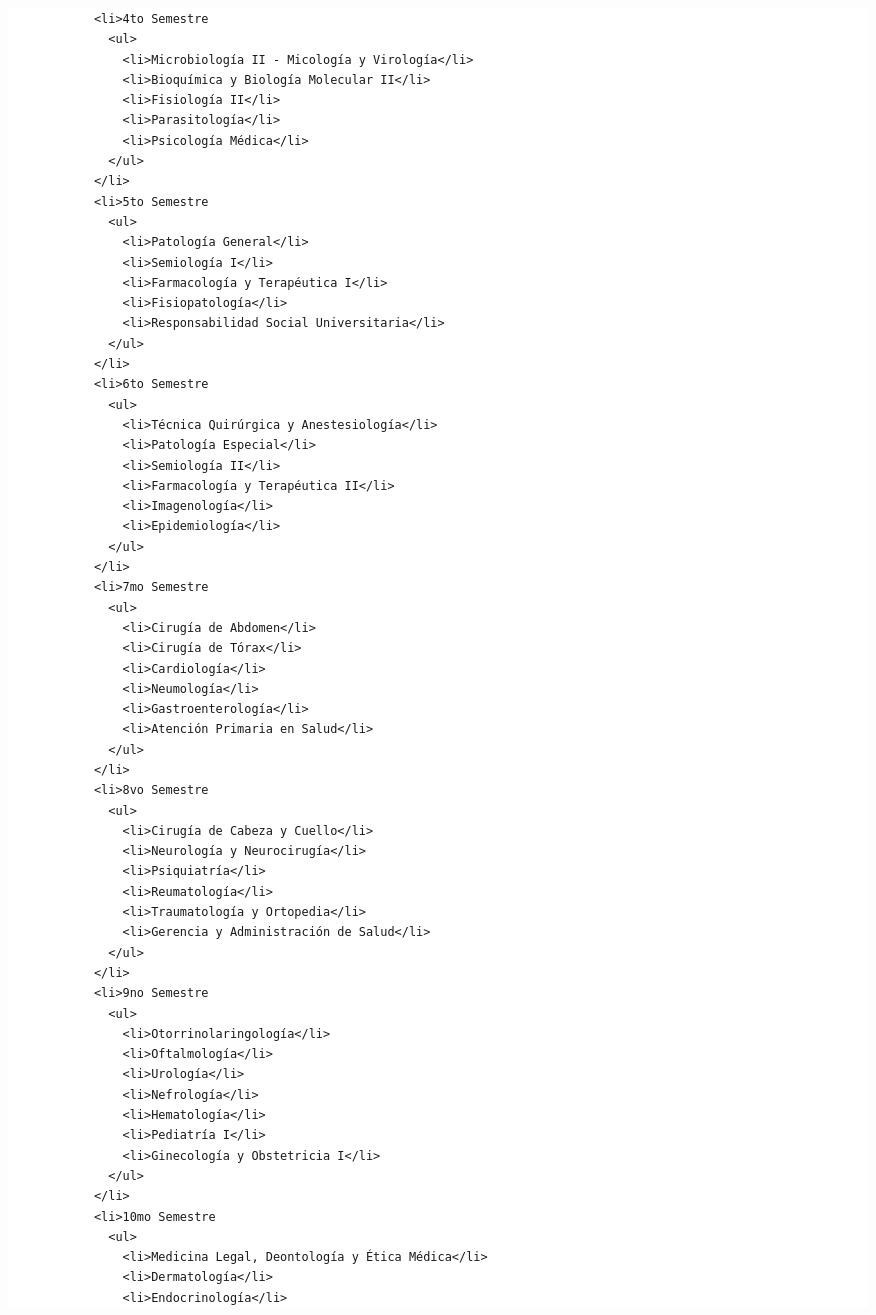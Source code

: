                 <li>4to Semestre
                  <ul>
                    <li>Microbiología II - Micología y Virología</li>
                    <li>Bioquímica y Biología Molecular II</li>
                    <li>Fisiología II</li>
                    <li>Parasitología</li>
                    <li>Psicología Médica</li>
                  </ul>
                </li>
                <li>5to Semestre
                  <ul>
                    <li>Patología General</li>
                    <li>Semiología I</li>
                    <li>Farmacología y Terapéutica I</li>
                    <li>Fisiopatología</li>
                    <li>Responsabilidad Social Universitaria</li>
                  </ul>
                </li>
                <li>6to Semestre
                  <ul>
                    <li>Técnica Quirúrgica y Anestesiología</li>
                    <li>Patología Especial</li>
                    <li>Semiología II</li>
                    <li>Farmacología y Terapéutica II</li>
                    <li>Imagenología</li>
                    <li>Epidemiología</li>
                  </ul>
                </li>
                <li>7mo Semestre
                  <ul>
                    <li>Cirugía de Abdomen</li>
                    <li>Cirugía de Tórax</li>
                    <li>Cardiología</li>
                    <li>Neumología</li>
                    <li>Gastroenterología</li>
                    <li>Atención Primaria en Salud</li>
                  </ul>
                </li>
                <li>8vo Semestre
                  <ul>
                    <li>Cirugía de Cabeza y Cuello</li>
                    <li>Neurología y Neurocirugía</li>
                    <li>Psiquiatría</li>
                    <li>Reumatología</li>
                    <li>Traumatología y Ortopedia</li>
                    <li>Gerencia y Administración de Salud</li>
                  </ul>
                </li>
                <li>9no Semestre
                  <ul>
                    <li>Otorrinolaringología</li>
                    <li>Oftalmología</li>
                    <li>Urología</li>
                    <li>Nefrología</li>
                    <li>Hematología</li>
                    <li>Pediatría I</li>
                    <li>Ginecología y Obstetricia I</li>
                  </ul>
                </li>
                <li>10mo Semestre
                  <ul>
                    <li>Medicina Legal, Deontología y Ética Médica</li>
                    <li>Dermatología</li>
                    <li>Endocrinología</li>